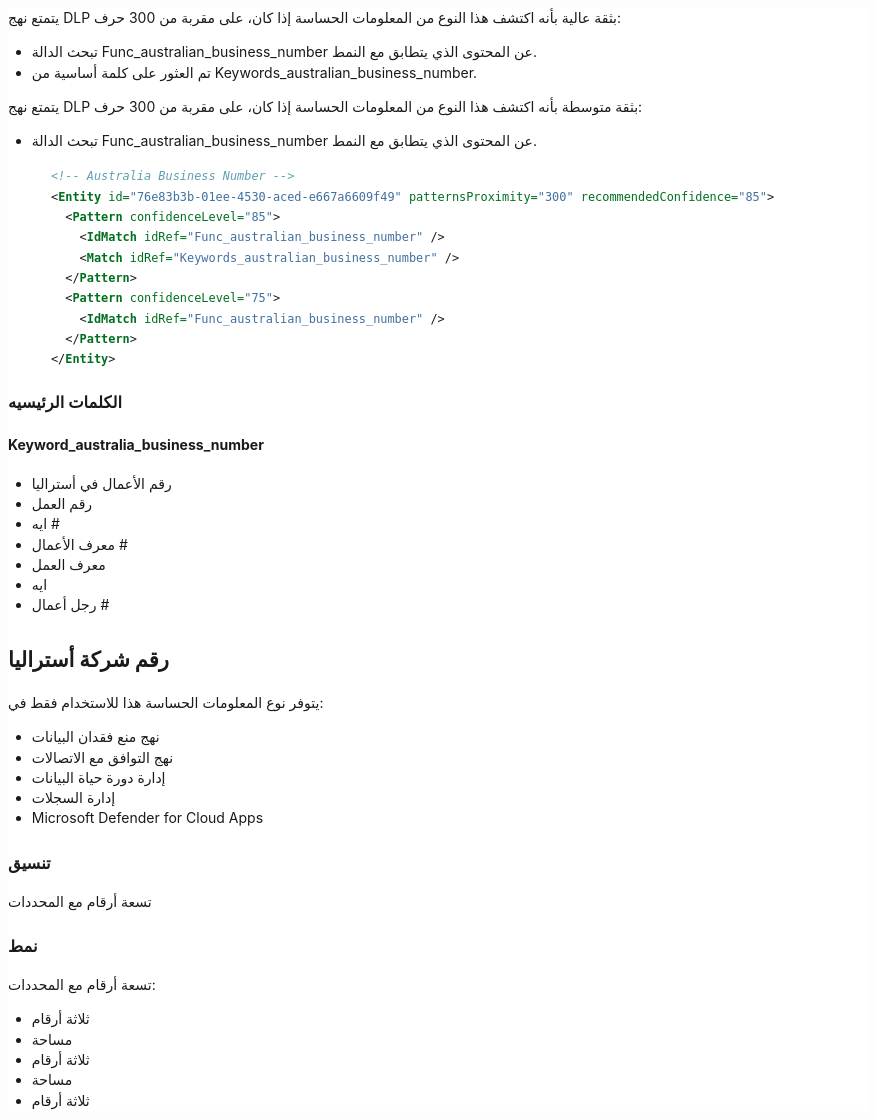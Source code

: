 يتمتع نهج DLP بثقة عالية بأنه اكتشف هذا النوع من المعلومات الحساسة إذا كان، على مقربة من 300 حرف:

- تبحث الدالة Func_australian_business_number عن المحتوى الذي يتطابق مع النمط.
- تم العثور على كلمة أساسية من Keywords_australian_business_number.

يتمتع نهج DLP بثقة متوسطة بأنه اكتشف هذا النوع من المعلومات الحساسة إذا كان، على مقربة من 300 حرف:

- تبحث الدالة Func_australian_business_number عن المحتوى الذي يتطابق مع النمط.

```xml
      <!-- Australia Business Number -->
      <Entity id="76e83b3b-01ee-4530-aced-e667a6609f49" patternsProximity="300" recommendedConfidence="85">
        <Pattern confidenceLevel="85">
          <IdMatch idRef="Func_australian_business_number" />
          <Match idRef="Keywords_australian_business_number" />
        </Pattern>
        <Pattern confidenceLevel="75">
          <IdMatch idRef="Func_australian_business_number" />
        </Pattern>
      </Entity>
```
### <a name="keywords"></a>الكلمات الرئيسيه

#### <a name="keyword_australia_business_number"></a>Keyword_australia_business_number

- رقم الأعمال في أستراليا
- رقم العمل
- ايه #
- معرف الأعمال #
- معرف العمل
- ايه
- رجل أعمال #

## <a name="australia-company-number"></a>رقم شركة أستراليا

يتوفر نوع المعلومات الحساسة هذا للاستخدام فقط في:

- نهج منع فقدان البيانات
- نهج التوافق مع الاتصالات
- إدارة دورة حياة البيانات
- إدارة السجلات
- Microsoft Defender for Cloud Apps

### <a name="format"></a>تنسيق

تسعة أرقام مع المحددات

### <a name="pattern"></a>نمط

تسعة أرقام مع المحددات:

- ثلاثة أرقام
- مساحة
- ثلاثة أرقام
- مساحة
- ثلاثة أرقام
